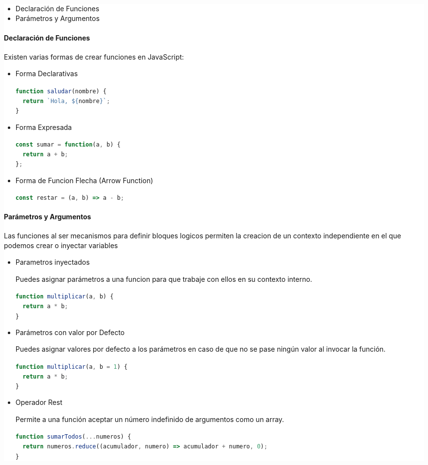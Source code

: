 - Declaración de Funciones
- Parámetros y Argumentos

#### Declaración de Funciones

Existen varias formas de crear funciones en JavaScript:

- Forma Declarativas

  ```javascript
  function saludar(nombre) {
    return `Hola, ${nombre}`;
  }
  ```

- Forma Expresada

    ```javascript
    const sumar = function(a, b) {
      return a + b;
    };
    ```

- Forma de Funcion Flecha (Arrow Function)

  ```javascript
  const restar = (a, b) => a - b;
  ```

#### Parámetros y Argumentos

Las funciones al ser mecanismos para definir bloques logicos permiten la creacion de un contexto independiente en el que podemos crear o inyectar variables

- Parametros inyectados

  Puedes asignar parámetros a una funcion para que trabaje con ellos en su contexto interno.

  ```javascript
  function multiplicar(a, b) {
    return a * b;
  }
  ```

- Parámetros con valor por Defecto

  Puedes asignar valores por defecto a los parámetros en caso de que no se pase ningún valor al invocar la función.

  ```javascript
  function multiplicar(a, b = 1) {
    return a * b;
  }
  ```

- Operador Rest

    Permite a una función aceptar un número indefinido de argumentos como un array.

    ```javascript
    function sumarTodos(...numeros) {
      return numeros.reduce((acumulador, numero) => acumulador + numero, 0);
    }
    ```
